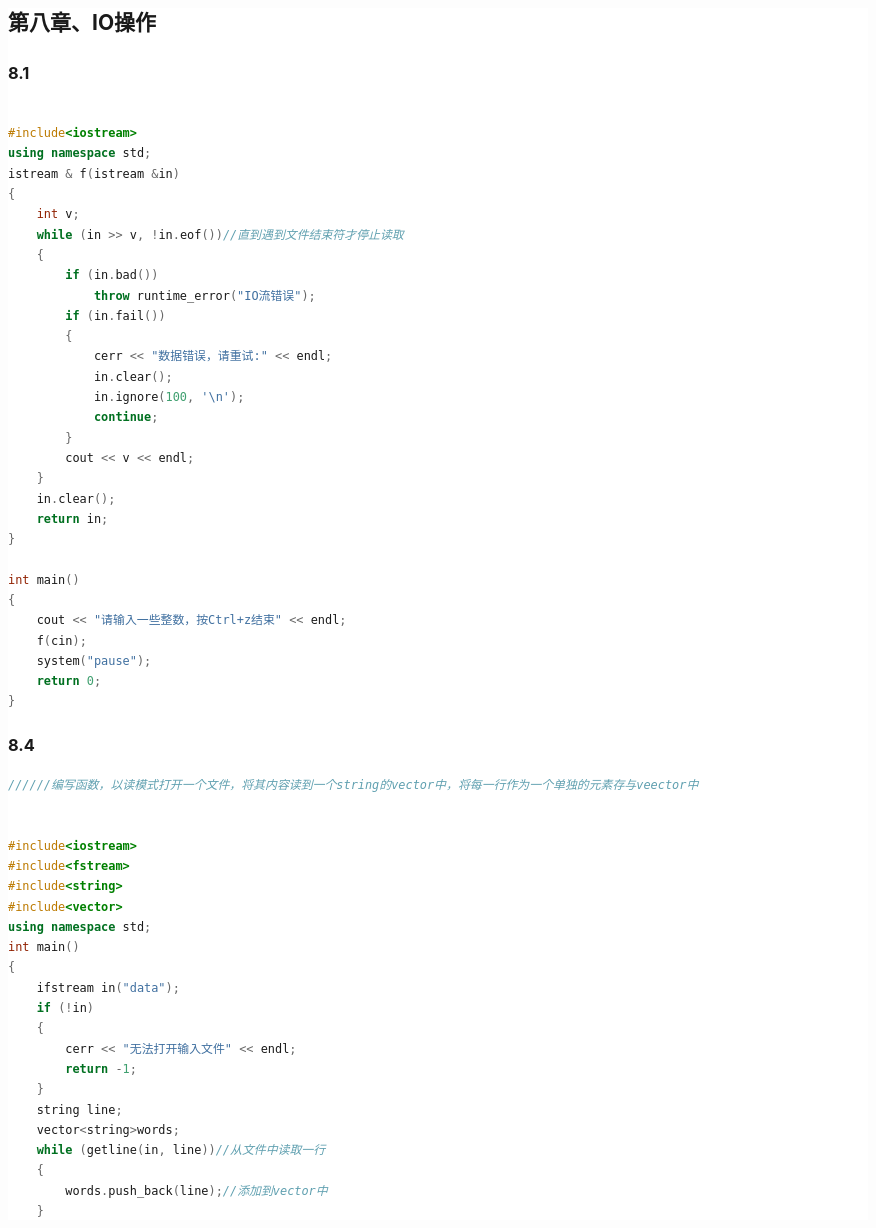 

## 第八章、IO操作

### 8.1

```c++

#include<iostream>
using namespace std;
istream & f(istream &in)
{
	int v;
	while (in >> v, !in.eof())//直到遇到文件结束符才停止读取
	{
		if (in.bad())
			throw runtime_error("IO流错误");
		if (in.fail()) 
		{
			cerr << "数据错误，请重试:" << endl;
			in.clear();
			in.ignore(100, '\n');
			continue;
		}
		cout << v << endl;
	}
	in.clear();
	return in;
}

int main()
{
	cout << "请输入一些整数，按Ctrl+z结束" << endl;
	f(cin);
	system("pause");
	return 0;
}
```

### 8.4

```c++
//////编写函数，以读模式打开一个文件，将其内容读到一个string的vector中，将每一行作为一个单独的元素存与veector中


#include<iostream>
#include<fstream>
#include<string>
#include<vector>
using namespace std;
int main()
{
	ifstream in("data");
	if (!in)
	{
		cerr << "无法打开输入文件" << endl;
		return -1;
	}
	string line;
	vector<string>words;
	while (getline(in, line))//从文件中读取一行
	{
		words.push_back(line);//添加到vector中
	}
```